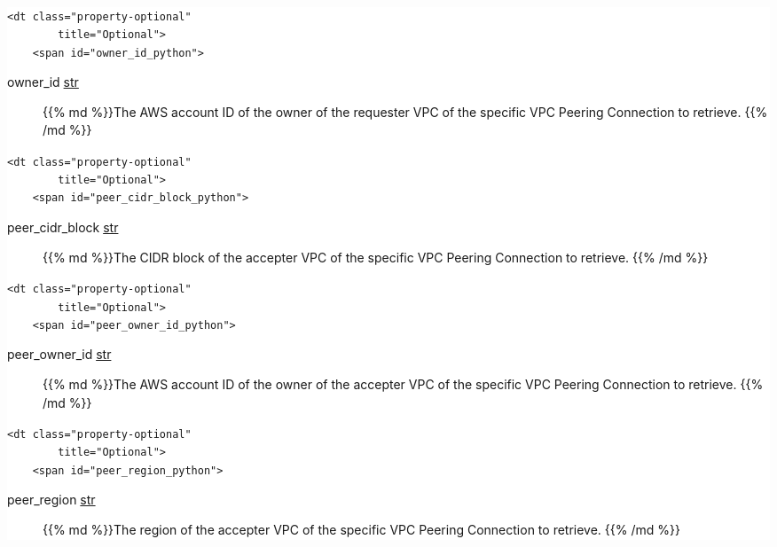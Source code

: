     <dt class="property-optional"
            title="Optional">
        <span id="owner_id_python">
<a href="#owner_id_python" style="color: inherit; text-decoration: inherit;">owner_<wbr>id</a>
</span> 
        <span class="property-indicator"></span>
        <span class="property-type"><a href="https://docs.python.org/3/library/stdtypes.html">str</a></span>
    </dt>
    <dd>{{% md %}}The AWS account ID of the owner of the requester VPC of the specific VPC Peering Connection to retrieve.
{{% /md %}}</dd>

    <dt class="property-optional"
            title="Optional">
        <span id="peer_cidr_block_python">
<a href="#peer_cidr_block_python" style="color: inherit; text-decoration: inherit;">peer_<wbr>cidr_<wbr>block</a>
</span> 
        <span class="property-indicator"></span>
        <span class="property-type"><a href="https://docs.python.org/3/library/stdtypes.html">str</a></span>
    </dt>
    <dd>{{% md %}}The CIDR block of the accepter VPC of the specific VPC Peering Connection to retrieve.
{{% /md %}}</dd>

    <dt class="property-optional"
            title="Optional">
        <span id="peer_owner_id_python">
<a href="#peer_owner_id_python" style="color: inherit; text-decoration: inherit;">peer_<wbr>owner_<wbr>id</a>
</span> 
        <span class="property-indicator"></span>
        <span class="property-type"><a href="https://docs.python.org/3/library/stdtypes.html">str</a></span>
    </dt>
    <dd>{{% md %}}The AWS account ID of the owner of the accepter VPC of the specific VPC Peering Connection to retrieve.
{{% /md %}}</dd>

    <dt class="property-optional"
            title="Optional">
        <span id="peer_region_python">
<a href="#peer_region_python" style="color: inherit; text-decoration: inherit;">peer_<wbr>region</a>
</span> 
        <span class="property-indicator"></span>
        <span class="property-type"><a href="https://docs.python.org/3/library/stdtypes.html">str</a></span>
    </dt>
    <dd>{{% md %}}The region of the accepter VPC of the specific VPC Peering Connection to retrieve.
{{% /md %}}</dd>
